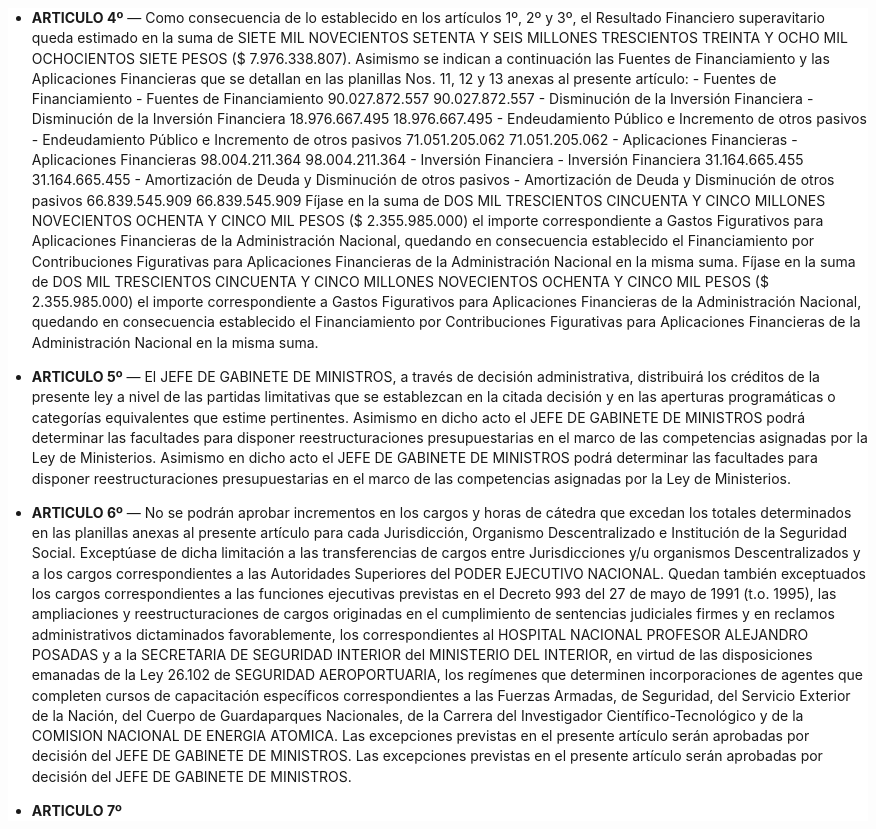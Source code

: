 - **ARTICULO 4º**
   — Como consecuencia de lo establecido en los artículos 1º, 2º y 3º, el Resultado Financiero superavitario queda estimado en la suma de SIETE MIL NOVECIENTOS SETENTA Y SEIS MILLONES TRESCIENTOS TREINTA Y OCHO MIL OCHOCIENTOS SIETE PESOS ($ 7.976.338.807). Asimismo se indican a continuación las Fuentes de Financiamiento y las Aplicaciones Financieras que se detallan en las planillas Nos. 11, 12 y 13 anexas al presente artículo: - Fuentes de Financiamiento - Fuentes de Financiamiento 90.027.872.557 90.027.872.557 - Disminución de la Inversión Financiera - Disminución de la Inversión Financiera 18.976.667.495 18.976.667.495 - Endeudamiento Público e Incremento de otros pasivos - Endeudamiento Público e Incremento de otros pasivos 71.051.205.062 71.051.205.062 - Aplicaciones Financieras - Aplicaciones Financieras 98.004.211.364 98.004.211.364 - Inversión Financiera - Inversión Financiera 31.164.665.455 31.164.665.455 - Amortización de Deuda y Disminución de otros pasivos - Amortización de Deuda y Disminución de otros pasivos 66.839.545.909 66.839.545.909 Fíjase en la suma de DOS MIL TRESCIENTOS CINCUENTA Y CINCO MILLONES NOVECIENTOS OCHENTA Y CINCO MIL PESOS ($ 2.355.985.000) el importe correspondiente a Gastos Figurativos para Aplicaciones Financieras de la Administración Nacional, quedando en consecuencia establecido el Financiamiento por Contribuciones Figurativas para Aplicaciones Financieras de la Administración Nacional en la misma suma. Fíjase en la suma de DOS MIL TRESCIENTOS CINCUENTA Y CINCO MILLONES NOVECIENTOS OCHENTA Y CINCO MIL PESOS ($ 2.355.985.000) el importe correspondiente a Gastos Figurativos para Aplicaciones Financieras de la Administración Nacional, quedando en consecuencia establecido el Financiamiento por Contribuciones Figurativas para Aplicaciones Financieras de la Administración Nacional en la misma suma.

- **ARTICULO 5º**
   — El JEFE DE GABINETE DE MINISTROS, a través de decisión administrativa, distribuirá los créditos de la presente ley a nivel de las partidas limitativas que se establezcan en la citada decisión y en las aperturas programáticas o categorías equivalentes que estime pertinentes. Asimismo en dicho acto el JEFE DE GABINETE DE MINISTROS podrá determinar las facultades para disponer reestructuraciones presupuestarias en el marco de las competencias asignadas por la Ley de Ministerios. Asimismo en dicho acto el JEFE DE GABINETE DE MINISTROS podrá determinar las facultades para disponer reestructuraciones presupuestarias en el marco de las competencias asignadas por la Ley de Ministerios.

- **ARTICULO 6º**
   — No se podrán aprobar incrementos en los cargos y horas de cátedra que excedan los totales determinados en las planillas anexas al presente artículo para cada Jurisdicción, Organismo Descentralizado e Institución de la Seguridad Social. Exceptúase de dicha limitación a las transferencias de cargos entre Jurisdicciones y/u organismos Descentralizados y a los cargos correspondientes a las Autoridades Superiores del PODER EJECUTIVO NACIONAL. Quedan también exceptuados los cargos correspondientes a las funciones ejecutivas previstas en el Decreto 993 del 27 de mayo de 1991 (t.o. 1995), las ampliaciones y reestructuraciones de cargos originadas en el cumplimiento de sentencias judiciales firmes y en reclamos administrativos dictaminados favorablemente, los correspondientes al HOSPITAL NACIONAL PROFESOR ALEJANDRO POSADAS y a la SECRETARIA DE SEGURIDAD INTERIOR del MINISTERIO DEL INTERIOR, en virtud de las disposiciones emanadas de la Ley 26.102 de SEGURIDAD AEROPORTUARIA, los regímenes que determinen incorporaciones de agentes que completen cursos de capacitación específicos correspondientes a las Fuerzas Armadas, de Seguridad, del Servicio Exterior de la Nación, del Cuerpo de Guardaparques Nacionales, de la Carrera del Investigador Científico-Tecnológico y de la COMISION NACIONAL DE ENERGIA ATOMICA. Las excepciones previstas en el presente artículo serán aprobadas por decisión del JEFE DE GABINETE DE MINISTROS. Las excepciones previstas en el presente artículo serán aprobadas por decisión del JEFE DE GABINETE DE MINISTROS.

- **ARTICULO 7º**